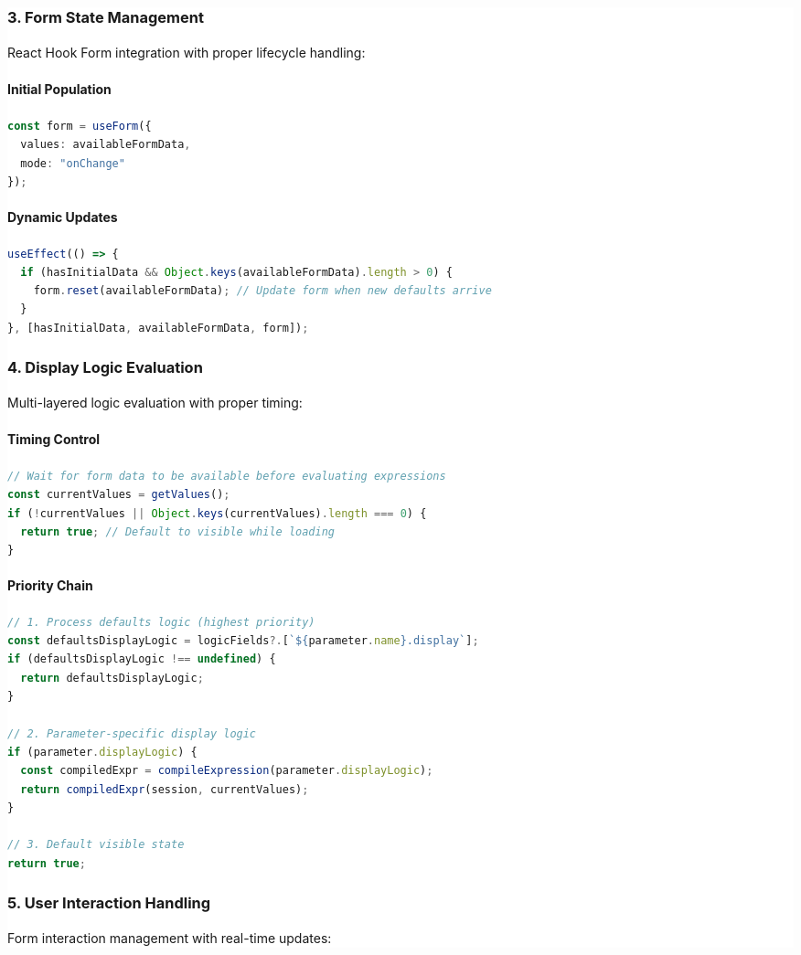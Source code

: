### 3. Form State Management
React Hook Form integration with proper lifecycle handling:

#### Initial Population
```typescript
const form = useForm({
  values: availableFormData,
  mode: "onChange"
});
```

#### Dynamic Updates
```typescript
useEffect(() => {
  if (hasInitialData && Object.keys(availableFormData).length > 0) {
    form.reset(availableFormData); // Update form when new defaults arrive
  }
}, [hasInitialData, availableFormData, form]);
```

### 4. Display Logic Evaluation
Multi-layered logic evaluation with proper timing:

#### Timing Control
```typescript
// Wait for form data to be available before evaluating expressions
const currentValues = getValues();
if (!currentValues || Object.keys(currentValues).length === 0) {
  return true; // Default to visible while loading
}
```

#### Priority Chain
```typescript
// 1. Process defaults logic (highest priority)
const defaultsDisplayLogic = logicFields?.[`${parameter.name}.display`];
if (defaultsDisplayLogic !== undefined) {
  return defaultsDisplayLogic;
}

// 2. Parameter-specific display logic
if (parameter.displayLogic) {
  const compiledExpr = compileExpression(parameter.displayLogic);
  return compiledExpr(session, currentValues);
}

// 3. Default visible state
return true;
```

### 5. User Interaction Handling
Form interaction management with real-time updates:
